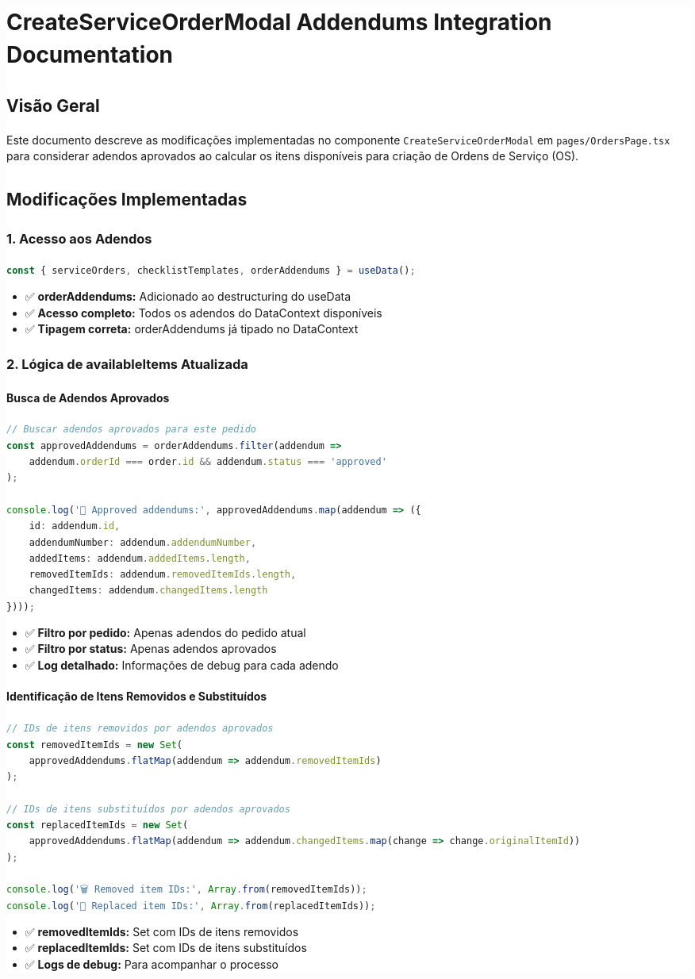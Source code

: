 # CreateServiceOrderModal Addendums Integration Documentation

## **Visão Geral**
Este documento descreve as modificações implementadas no componente `CreateServiceOrderModal` em `pages/OrdersPage.tsx` para considerar adendos aprovados ao calcular os itens disponíveis para criação de Ordens de Serviço (OS).

## **Modificações Implementadas**

### **1. Acesso aos Adendos**
```typescript
const { serviceOrders, checklistTemplates, orderAddendums } = useData();
```
- ✅ **orderAddendums:** Adicionado ao destructuring do useData
- ✅ **Acesso completo:** Todos os adendos do DataContext disponíveis
- ✅ **Tipagem correta:** orderAddendums já tipado no DataContext

### **2. Lógica de availableItems Atualizada**

#### **Busca de Adendos Aprovados**
```typescript
// Buscar adendos aprovados para este pedido
const approvedAddendums = orderAddendums.filter(addendum => 
    addendum.orderId === order.id && addendum.status === 'approved'
);

console.log('📝 Approved addendums:', approvedAddendums.map(addendum => ({ 
    id: addendum.id, 
    addendumNumber: addendum.addendumNumber,
    addedItems: addendum.addedItems.length,
    removedItemIds: addendum.removedItemIds.length,
    changedItems: addendum.changedItems.length
})));
```
- ✅ **Filtro por pedido:** Apenas adendos do pedido atual
- ✅ **Filtro por status:** Apenas adendos aprovados
- ✅ **Log detalhado:** Informações de debug para cada adendo

#### **Identificação de Itens Removidos e Substituídos**
```typescript
// IDs de itens removidos por adendos aprovados
const removedItemIds = new Set(
    approvedAddendums.flatMap(addendum => addendum.removedItemIds)
);

// IDs de itens substituídos por adendos aprovados
const replacedItemIds = new Set(
    approvedAddendums.flatMap(addendum => addendum.changedItems.map(change => change.originalItemId))
);

console.log('🗑️ Removed item IDs:', Array.from(removedItemIds));
console.log('🔄 Replaced item IDs:', Array.from(replacedItemIds));
```
- ✅ **removedItemIds:** Set com IDs de itens removidos
- ✅ **replacedItemIds:** Set com IDs de itens substituídos
- ✅ **Logs de debug:** Para acompanhar o processo
